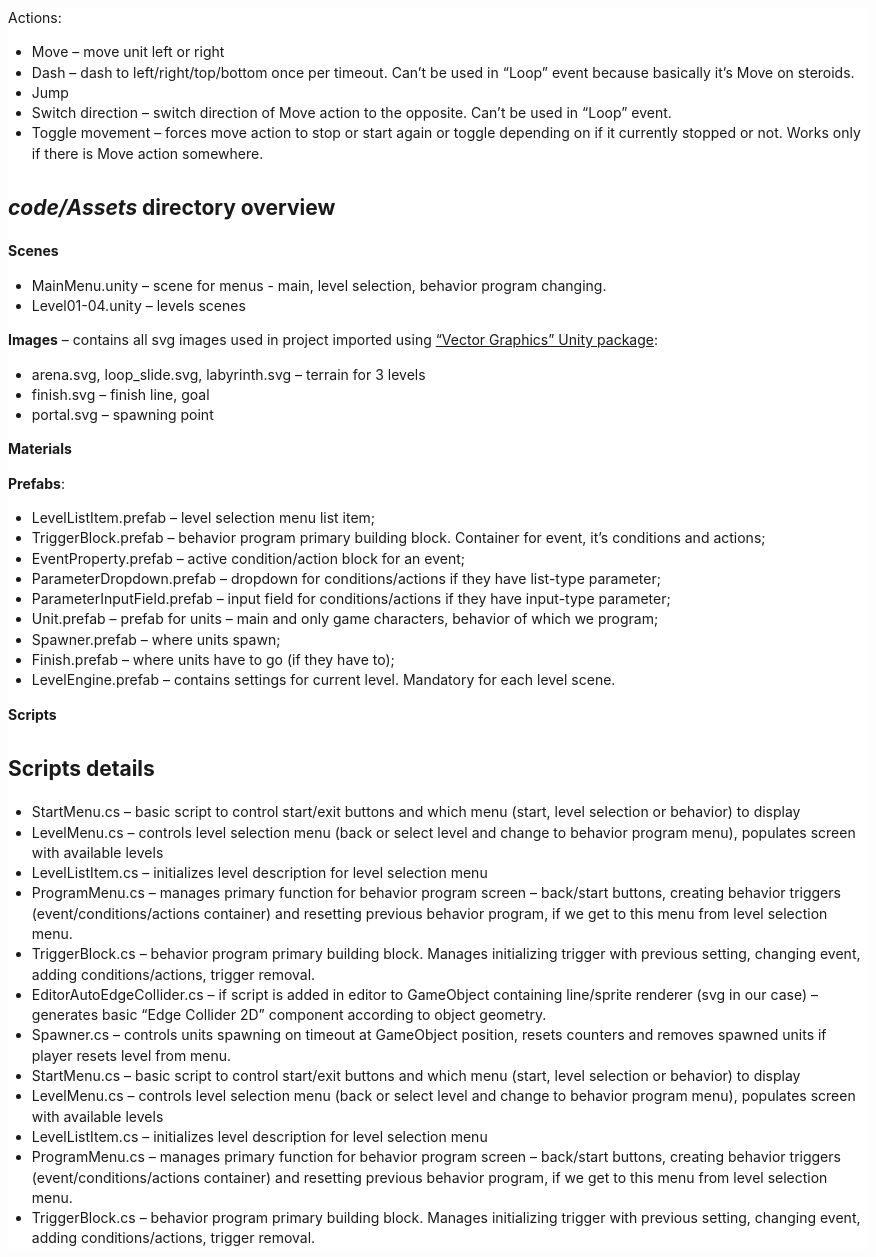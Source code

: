 Actions:
- Move – move unit left or right
- Dash – dash to left/right/top/bottom once per timeout. Can’t be used in “Loop” event because basically it’s Move on steroids.
- Jump
- Switch direction – switch direction of Move action to the opposite. Can’t be used in “Loop” event.
- Toggle movement – forces move action to stop or start again or toggle depending on if it currently stopped or not. Works only if there is Move action somewhere.

## *code/Assets* directory overview
**Scenes**
- MainMenu.unity – scene for menus - main, level selection, behavior program changing.
- Level01-04.unity – levels scenes

**Images** – contains all svg images used in project imported using [“Vector Graphics” Unity package](https://docs.unity3d.com/Packages/com.unity.vectorgraphics@1.0/manual/index.html):
- arena.svg, loop_slide.svg, labyrinth.svg – terrain for 3 levels
- finish.svg – finish line, goal
- portal.svg – spawning point

**Materials**

**Prefabs**:
- LevelListItem.prefab – level selection menu list item;
- TriggerBlock.prefab – behavior program primary building block. Container for event, it’s conditions and actions;
- EventProperty.prefab – active condition/action block for an event;
- ParameterDropdown.prefab – dropdown for conditions/actions if they have list-type parameter;
- ParameterInputField.prefab – input field for conditions/actions if they have input-type parameter;
- Unit.prefab – prefab for units – main and only game characters, behavior of which we program;
- Spawner.prefab – where units spawn;
- Finish.prefab – where units have to go (if they have to);
- LevelEngine.prefab – contains settings for current level. Mandatory for each level scene.

**Scripts**

## Scripts details
- StartMenu.cs – basic script to control start/exit buttons and which menu (start, level selection or behavior) to display
- LevelMenu.cs – controls level selection menu (back or select level and change to behavior program menu), populates screen with available levels
- LevelListItem.cs – initializes level description for level selection menu
- ProgramMenu.cs – manages primary function for behavior program screen – back/start buttons, creating behavior triggers (event/conditions/actions container) and resetting previous behavior program, if we get to this menu from level selection menu.
- TriggerBlock.cs – behavior program primary building block. Manages initializing trigger with previous setting, changing event, adding conditions/actions, trigger removal.
- EditorAutoEdgeCollider.cs – if script is added in editor to GameObject containing line/sprite renderer (svg in our case) – generates basic “Edge Collider 2D” component according to object geometry.
- Spawner.cs – controls units spawning on timeout at GameObject position, resets counters and removes spawned units if player resets level from menu.
- StartMenu.cs – basic script to control start/exit buttons and which menu (start, level selection or behavior) to display
- LevelMenu.cs – controls level selection menu (back or select level and change to behavior program menu), populates screen with available levels
- LevelListItem.cs – initializes level description for level selection menu
- ProgramMenu.cs – manages primary function for behavior program screen – back/start buttons, creating behavior triggers (event/conditions/actions container) and resetting previous behavior program, if we get to this menu from level selection menu.
- TriggerBlock.cs – behavior program primary building block. Manages initializing trigger with previous setting, changing event, adding conditions/actions, trigger removal.